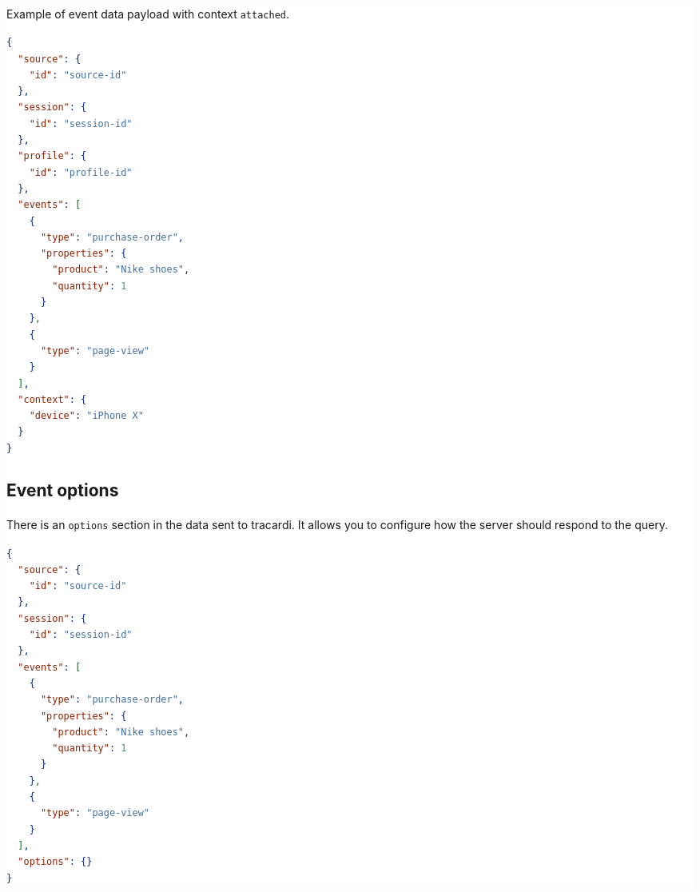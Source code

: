 Example of event data payload with context `attached`.

```json
{
  "source": {
    "id": "source-id"
  },
  "session": {
    "id": "session-id"
  },
  "profile": {
    "id": "profile-id"
  },
  "events": [
    {
      "type": "purchase-order",
      "properties": {
        "product": "Nike shoes",
        "quantity": 1
      }
    },
    {
      "type": "page-view"
    }
  ],
  "context": {
    "device": "iPhone X"
  }
} 
```

## Event options

There is an `options` section in the data sent to tracardi. It allows you to configure how the server should respond to
the query.

```json title="Example of track data payload with options" linenums="1" hl_lines="20"
{
  "source": {
    "id": "source-id"
  },
  "session": {
    "id": "session-id"
  },
  "events": [
    {
      "type": "purchase-order",
      "properties": {
        "product": "Nike shoes",
        "quantity": 1
      }
    },
    {
      "type": "page-view"
    }
  ],
  "options": {}
} 
```
